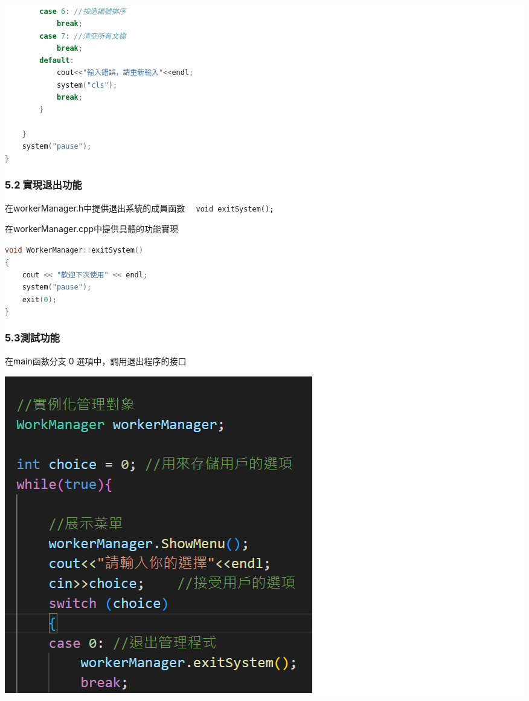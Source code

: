 ```C++
        case 6: //按造編號排序
            break;
        case 7: //清空所有文檔
            break;
        default:
            cout<<"輸入錯誤，請重新輸入"<<endl;
            system("cls");
            break;
        }

    }
    system("pause");
}

```



### 5.2 實現退出功能

在workerManager.h中提供退出系統的成員函數 `	void exitSystem();`

在workerManager.cpp中提供具體的功能實現

```C++
void WorkerManager::exitSystem()
{
	cout << "歡迎下次使用" << endl;
	system("pause");
	exit(0);
}
```



### 5.3測試功能

在main函數分支 0  選項中，調用退出程序的接口

![1546353199424](assets/3.png)
